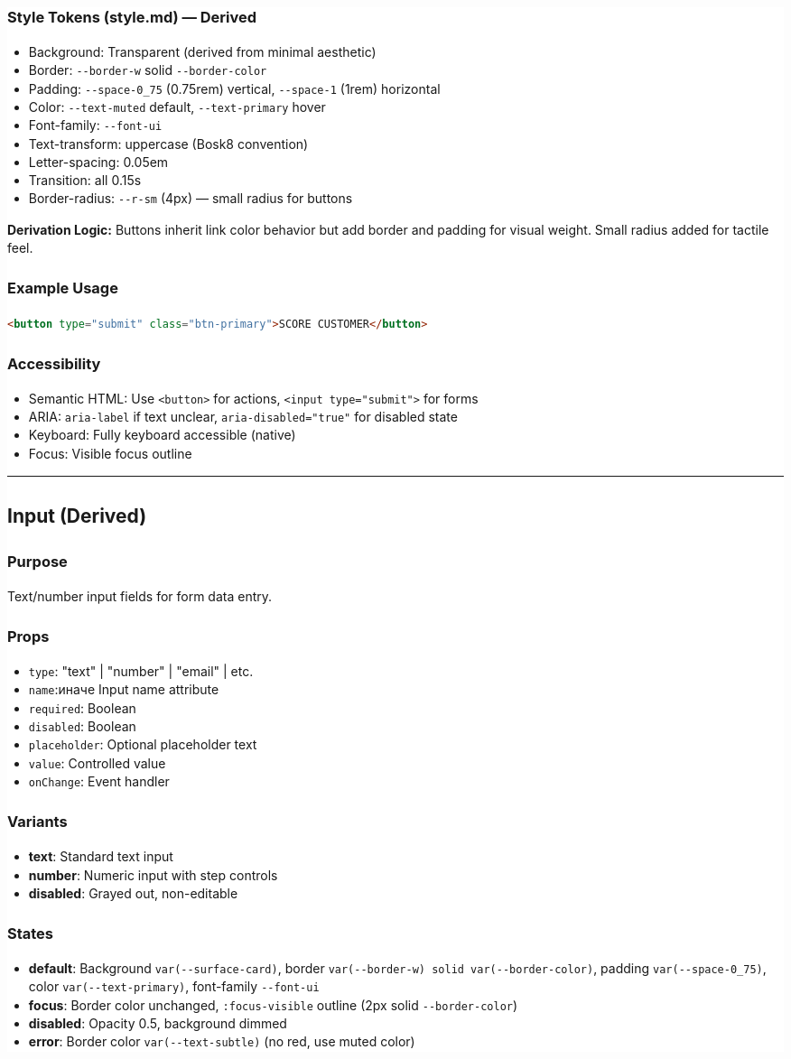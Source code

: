 ### Style Tokens (style.md) — Derived
- Background: Transparent (derived from minimal aesthetic)
- Border: `--border-w` solid `--border-color`
- Padding: `--space-0_75` (0.75rem) vertical, `--space-1` (1rem) horizontal
- Color: `--text-muted` default, `--text-primary` hover
- Font-family: `--font-ui`
- Text-transform: uppercase (Bosk8 convention)
- Letter-spacing: 0.05em
- Transition: all 0.15s
- Border-radius: `--r-sm` (4px) — small radius for buttons

**Derivation Logic:** Buttons inherit link color behavior but add border and padding for visual weight. Small radius added for tactile feel.

### Example Usage
```html
<button type="submit" class="btn-primary">SCORE CUSTOMER</button>
```

### Accessibility
- Semantic HTML: Use `<button>` for actions, `<input type="submit">` for forms
- ARIA: `aria-label` if text unclear, `aria-disabled="true"` for disabled state
- Keyboard: Fully keyboard accessible (native)
- Focus: Visible focus outline

---

## Input (Derived)

### Purpose
Text/number input fields for form data entry.

### Props
- `type`: "text" | "number" | "email" | etc.
- `name`:иначе Input name attribute
- `required`: Boolean
- `disabled`: Boolean
- `placeholder`: Optional placeholder text
- `value`: Controlled value
- `onChange`: Event handler

### Variants
- **text**: Standard text input
- **number**: Numeric input with step controls
- **disabled**: Grayed out, non-editable

### States
- **default**: Background `var(--surface-card)`, border `var(--border-w) solid var(--border-color)`, padding `var(--space-0_75)`, color `var(--text-primary)`, font-family `--font-ui`
- **focus**: Border color unchanged, `:focus-visible` outline (2px solid `--border-color`)
- **disabled**: Opacity 0.5, background dimmed
- **error**: Border color `var(--text-subtle)` (no red, use muted color)
